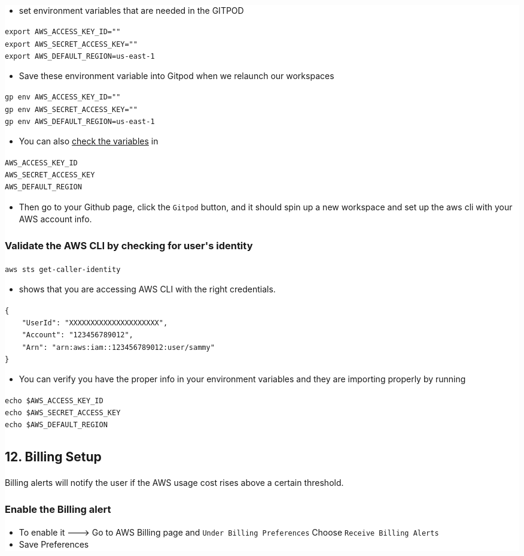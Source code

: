 - set environment variables that are needed in the GITPOD

```
export AWS_ACCESS_KEY_ID=""
export AWS_SECRET_ACCESS_KEY=""
export AWS_DEFAULT_REGION=us-east-1
```
- Save these environment variable into Gitpod when we relaunch our workspaces

```
gp env AWS_ACCESS_KEY_ID=""
gp env AWS_SECRET_ACCESS_KEY=""
gp env AWS_DEFAULT_REGION=us-east-1
```

- You can also [check the variables]( https://gitpod.io/user/variables) in 

```
AWS_ACCESS_KEY_ID
AWS_SECRET_ACCESS_KEY
AWS_DEFAULT_REGION
```

- Then go to your Github page, click the `Gitpod` button, and it should spin up a new workspace and set up the aws cli with your AWS account info.


### Validate the AWS CLI by checking for user's identity

```
aws sts get-caller-identity
```
 
- shows that you are accessing AWS CLI with the right credentials.

```
{
    "UserId": "XXXXXXXXXXXXXXXXXXXXX",
    "Account": "123456789012",
    "Arn": "arn:aws:iam::123456789012:user/sammy"
}
```

- You can verify you have the proper info in your environment variables and they are importing properly by running

```
echo $AWS_ACCESS_KEY_ID
echo $AWS_SECRET_ACCESS_KEY
echo $AWS_DEFAULT_REGION
```


## 12. Billing Setup

Billing alerts will notify the user if the AWS usage cost rises above a certain threshold.

### Enable the Billing alert
- To enable it ---> Go to AWS Billing page and `Under Billing Preferences` Choose `Receive Billing Alerts`
- Save Preferences
